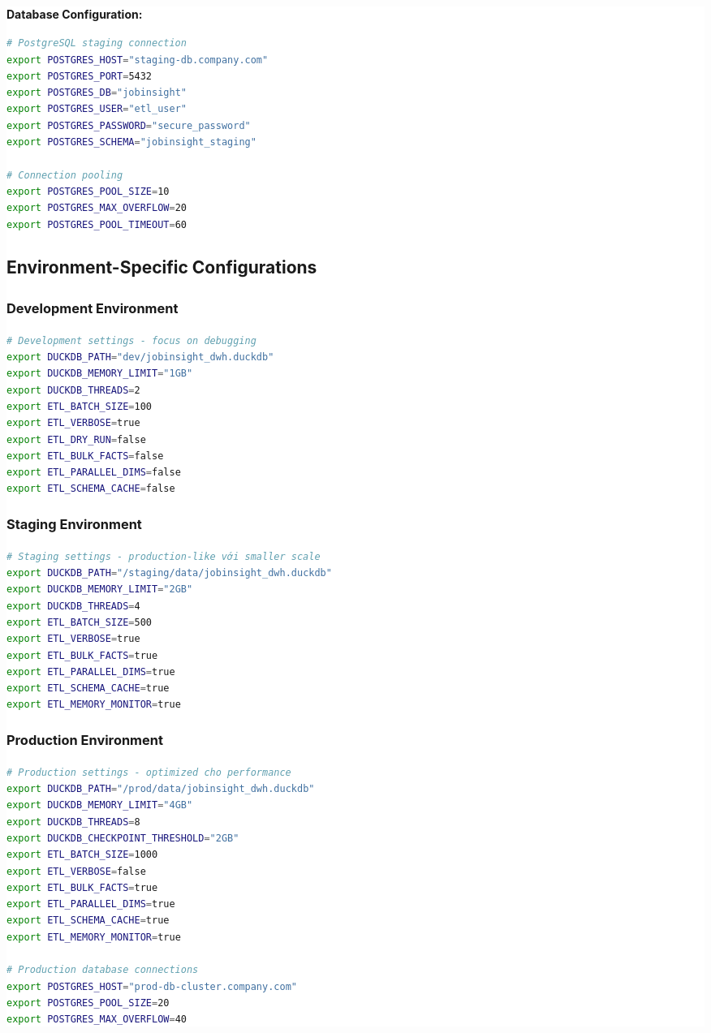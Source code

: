 **Database Configuration:**
```bash
# PostgreSQL staging connection
export POSTGRES_HOST="staging-db.company.com"
export POSTGRES_PORT=5432
export POSTGRES_DB="jobinsight"
export POSTGRES_USER="etl_user"
export POSTGRES_PASSWORD="secure_password"
export POSTGRES_SCHEMA="jobinsight_staging"

# Connection pooling
export POSTGRES_POOL_SIZE=10
export POSTGRES_MAX_OVERFLOW=20
export POSTGRES_POOL_TIMEOUT=60
```

## Environment-Specific Configurations

### Development Environment
```bash
# Development settings - focus on debugging
export DUCKDB_PATH="dev/jobinsight_dwh.duckdb"
export DUCKDB_MEMORY_LIMIT="1GB"
export DUCKDB_THREADS=2
export ETL_BATCH_SIZE=100
export ETL_VERBOSE=true
export ETL_DRY_RUN=false
export ETL_BULK_FACTS=false
export ETL_PARALLEL_DIMS=false
export ETL_SCHEMA_CACHE=false
```

### Staging Environment
```bash
# Staging settings - production-like với smaller scale
export DUCKDB_PATH="/staging/data/jobinsight_dwh.duckdb"
export DUCKDB_MEMORY_LIMIT="2GB"
export DUCKDB_THREADS=4
export ETL_BATCH_SIZE=500
export ETL_VERBOSE=true
export ETL_BULK_FACTS=true
export ETL_PARALLEL_DIMS=true
export ETL_SCHEMA_CACHE=true
export ETL_MEMORY_MONITOR=true
```

### Production Environment
```bash
# Production settings - optimized cho performance
export DUCKDB_PATH="/prod/data/jobinsight_dwh.duckdb"
export DUCKDB_MEMORY_LIMIT="4GB"
export DUCKDB_THREADS=8
export DUCKDB_CHECKPOINT_THRESHOLD="2GB"
export ETL_BATCH_SIZE=1000
export ETL_VERBOSE=false
export ETL_BULK_FACTS=true
export ETL_PARALLEL_DIMS=true
export ETL_SCHEMA_CACHE=true
export ETL_MEMORY_MONITOR=true

# Production database connections
export POSTGRES_HOST="prod-db-cluster.company.com"
export POSTGRES_POOL_SIZE=20
export POSTGRES_MAX_OVERFLOW=40
```